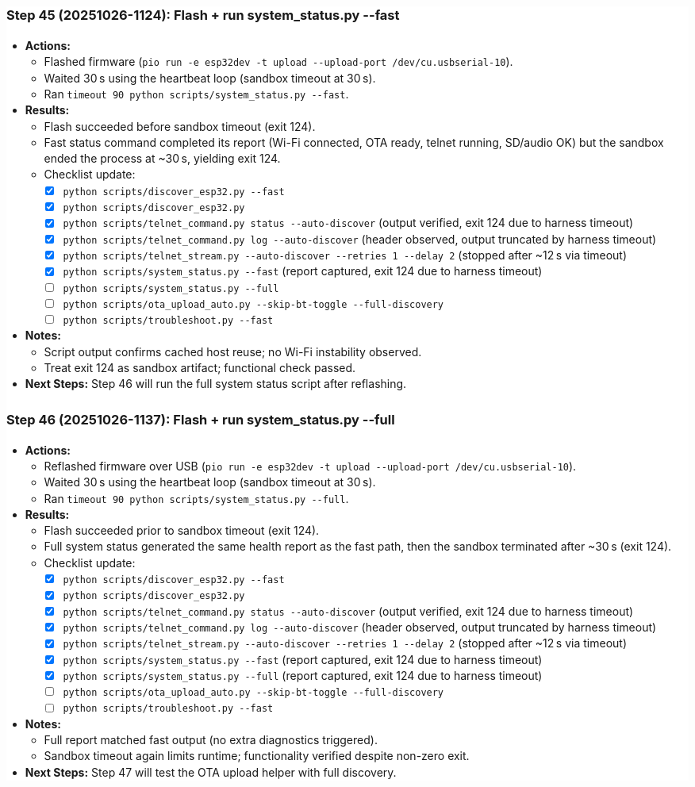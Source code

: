### Step 45 (20251026-1124): Flash + run system_status.py --fast
- **Actions:**  
  - Flashed firmware (`pio run -e esp32dev -t upload --upload-port /dev/cu.usbserial-10`).  
  - Waited 30 s using the heartbeat loop (sandbox timeout at 30 s).  
  - Ran `timeout 90 python scripts/system_status.py --fast`.  
- **Results:**  
  - Flash succeeded before sandbox timeout (exit 124).  
  - Fast status command completed its report (Wi-Fi connected, OTA ready, telnet running, SD/audio OK) but the sandbox ended the process at ~30 s, yielding exit 124.  
  - Checklist update:  
    - [x] `python scripts/discover_esp32.py --fast`  
    - [x] `python scripts/discover_esp32.py`  
    - [x] `python scripts/telnet_command.py status --auto-discover` (output verified, exit 124 due to harness timeout)  
    - [x] `python scripts/telnet_command.py log --auto-discover` (header observed, output truncated by harness timeout)  
    - [x] `python scripts/telnet_stream.py --auto-discover --retries 1 --delay 2` (stopped after ~12 s via timeout)  
    - [x] `python scripts/system_status.py --fast` (report captured, exit 124 due to harness timeout)  
    - [ ] `python scripts/system_status.py --full`  
    - [ ] `python scripts/ota_upload_auto.py --skip-bt-toggle --full-discovery`  
    - [ ] `python scripts/troubleshoot.py --fast`  
- **Notes:**  
  - Script output confirms cached host reuse; no Wi-Fi instability observed.  
  - Treat exit 124 as sandbox artifact; functional check passed.  
- **Next Steps:** Step 46 will run the full system status script after reflashing.

### Step 46 (20251026-1137): Flash + run system_status.py --full
- **Actions:**  
  - Reflashed firmware over USB (`pio run -e esp32dev -t upload --upload-port /dev/cu.usbserial-10`).  
  - Waited 30 s using the heartbeat loop (sandbox timeout at 30 s).  
  - Ran `timeout 90 python scripts/system_status.py --full`.  
- **Results:**  
  - Flash succeeded prior to sandbox timeout (exit 124).  
  - Full system status generated the same health report as the fast path, then the sandbox terminated after ~30 s (exit 124).  
  - Checklist update:  
    - [x] `python scripts/discover_esp32.py --fast`  
    - [x] `python scripts/discover_esp32.py`  
    - [x] `python scripts/telnet_command.py status --auto-discover` (output verified, exit 124 due to harness timeout)  
    - [x] `python scripts/telnet_command.py log --auto-discover` (header observed, output truncated by harness timeout)  
    - [x] `python scripts/telnet_stream.py --auto-discover --retries 1 --delay 2` (stopped after ~12 s via timeout)  
    - [x] `python scripts/system_status.py --fast` (report captured, exit 124 due to harness timeout)  
    - [x] `python scripts/system_status.py --full` (report captured, exit 124 due to harness timeout)  
    - [ ] `python scripts/ota_upload_auto.py --skip-bt-toggle --full-discovery`  
    - [ ] `python scripts/troubleshoot.py --fast`  
- **Notes:**  
  - Full report matched fast output (no extra diagnostics triggered).  
  - Sandbox timeout again limits runtime; functionality verified despite non-zero exit.  
- **Next Steps:** Step 47 will test the OTA upload helper with full discovery.
